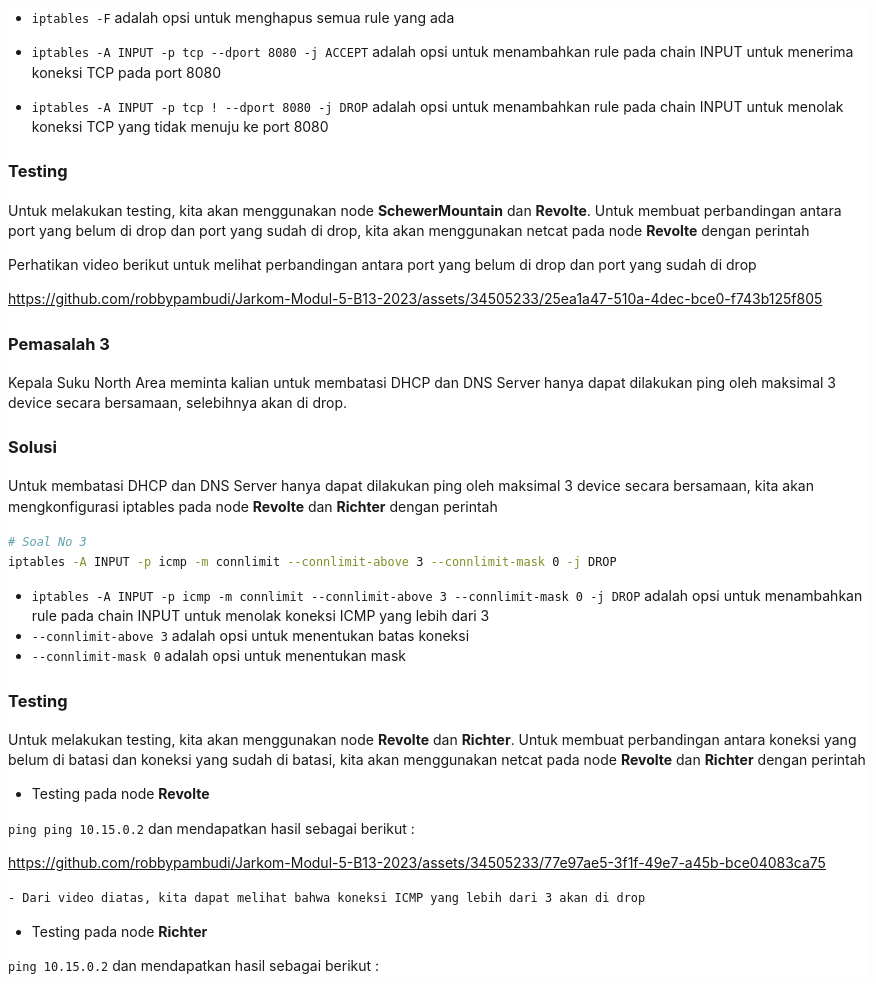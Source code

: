 - `iptables -F` adalah opsi untuk menghapus semua rule yang ada

- `iptables -A INPUT -p tcp --dport 8080 -j ACCEPT` adalah opsi untuk menambahkan rule pada chain INPUT untuk menerima koneksi TCP pada port 8080

- `iptables -A INPUT -p tcp ! --dport 8080 -j DROP` adalah opsi untuk menambahkan rule pada chain INPUT untuk menolak koneksi TCP yang tidak menuju ke port 8080

### Testing

Untuk melakukan testing, kita akan menggunakan node **SchewerMountain** dan **Revolte**. Untuk membuat perbandingan antara port yang belum di drop dan port yang sudah di drop, kita akan menggunakan netcat pada node **Revolte** dengan perintah

Perhatikan video berikut untuk melihat perbandingan antara port yang belum di drop dan port yang sudah di drop

https://github.com/robbypambudi/Jarkom-Modul-5-B13-2023/assets/34505233/25ea1a47-510a-4dec-bce0-f743b125f805

### Pemasalah 3

Kepala Suku North Area meminta kalian untuk membatasi DHCP dan DNS Server hanya dapat dilakukan ping oleh maksimal 3 device secara bersamaan, selebihnya akan di drop.

### Solusi

Untuk membatasi DHCP dan DNS Server hanya dapat dilakukan ping oleh maksimal 3 device secara bersamaan, kita akan mengkonfigurasi iptables pada node **Revolte** dan **Richter** dengan perintah

```bash
# Soal No 3
iptables -A INPUT -p icmp -m connlimit --connlimit-above 3 --connlimit-mask 0 -j DROP
```

- `iptables -A INPUT -p icmp -m connlimit --connlimit-above 3 --connlimit-mask 0 -j DROP` adalah opsi untuk menambahkan rule pada chain INPUT untuk menolak koneksi ICMP yang lebih dari 3
- `--connlimit-above 3` adalah opsi untuk menentukan batas koneksi
- `--connlimit-mask 0` adalah opsi untuk menentukan mask

### Testing

Untuk melakukan testing, kita akan menggunakan node **Revolte** dan **Richter**. Untuk membuat perbandingan antara koneksi yang belum di batasi dan koneksi yang sudah di batasi, kita akan menggunakan netcat pada node **Revolte** dan **Richter** dengan perintah

- Testing pada node **Revolte**

`ping ping 10.15.0.2` dan mendapatkan hasil sebagai berikut :

https://github.com/robbypambudi/Jarkom-Modul-5-B13-2023/assets/34505233/77e97ae5-3f1f-49e7-a45b-bce04083ca75

    - Dari video diatas, kita dapat melihat bahwa koneksi ICMP yang lebih dari 3 akan di drop

- Testing pada node **Richter**

`ping 10.15.0.2` dan mendapatkan hasil sebagai berikut :
